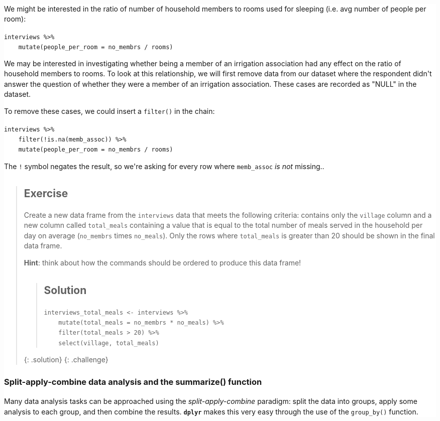 We might be interested in the ratio of number of household members
to rooms used for sleeping (i.e. avg number of people per room):

```{r, purl = FALSE}
interviews %>%
    mutate(people_per_room = no_membrs / rooms)
```

We may be interested in investigating whether being a member of an
irrigation association had any effect on the ratio of household members
to rooms. To look at this relationship, we will first remove
data from our dataset where the respondent didn't answer the
question of whether they were a member of an irrigation association.
These cases are recorded as "NULL" in the dataset.

To remove these cases, we could insert a `filter()` in the chain:

```{r, purl = FALSE}
interviews %>%
    filter(!is.na(memb_assoc)) %>%
    mutate(people_per_room = no_membrs / rooms)
```

The `!` symbol negates the result, so we're asking for every row where
`memb_assoc` *is not* missing..

> ## Exercise
>
>  Create a new data frame from the `interviews` data that meets the following
>  criteria: contains only the `village` column and a new column called
>  `total_meals` containing a value that is equal to the total number of meals
>  served in the household per day on average (`no_membrs` times `no_meals`).
>  Only the rows where `total_meals` is greater than 20 should be shown in the
>  final data frame.
>
>  **Hint**: think about how the commands should be ordered to produce this data
>  frame!
>
> > ## Solution
> >
> > ``` {r}
> > interviews_total_meals <- interviews %>%
> >     mutate(total_meals = no_membrs * no_meals) %>%
> >     filter(total_meals > 20) %>%
> >     select(village, total_meals)
> > ```
> {: .solution}
{: .challenge}

### Split-apply-combine data analysis and the summarize() function

Many data analysis tasks can be approached using the *split-apply-combine*
paradigm: split the data into groups, apply some analysis to each group, and
then combine the results. **`dplyr`** makes this very easy through the use of
the `group_by()` function.
